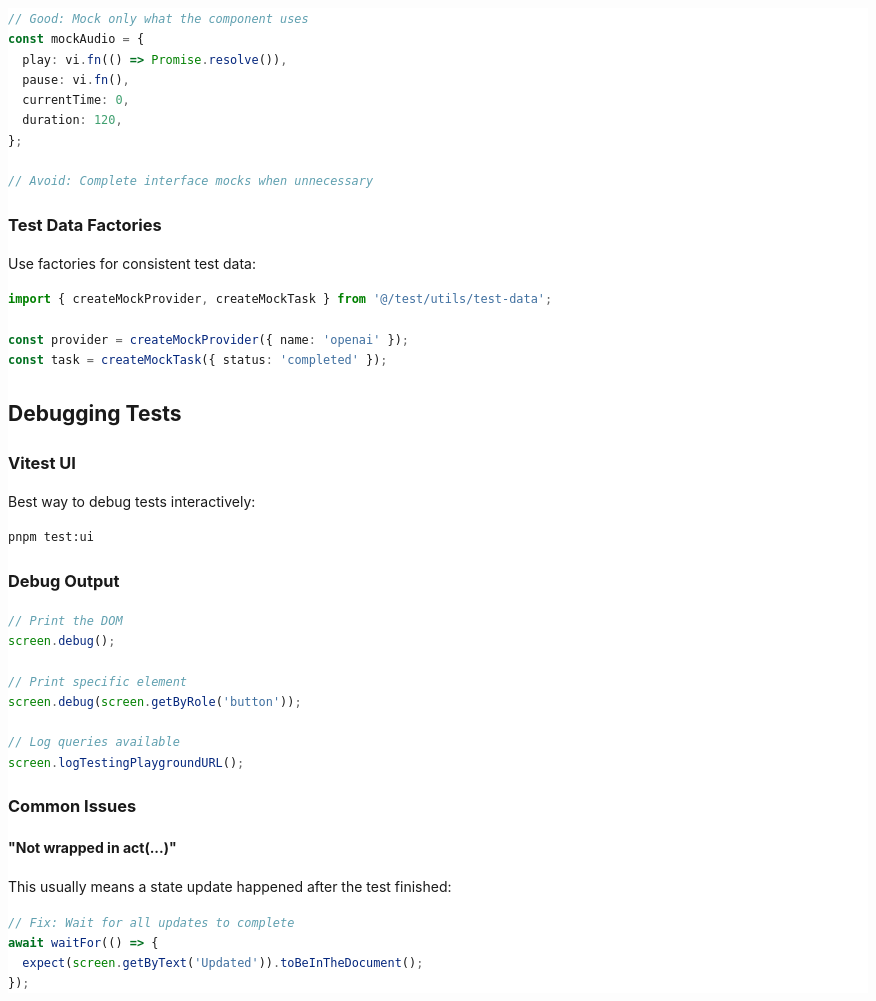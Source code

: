 ```typescript
// Good: Mock only what the component uses
const mockAudio = {
  play: vi.fn(() => Promise.resolve()),
  pause: vi.fn(),
  currentTime: 0,
  duration: 120,
};

// Avoid: Complete interface mocks when unnecessary
```

### Test Data Factories

Use factories for consistent test data:

```typescript
import { createMockProvider, createMockTask } from '@/test/utils/test-data';

const provider = createMockProvider({ name: 'openai' });
const task = createMockTask({ status: 'completed' });
```

## Debugging Tests

### Vitest UI

Best way to debug tests interactively:

```bash
pnpm test:ui
```

### Debug Output

```typescript
// Print the DOM
screen.debug();

// Print specific element
screen.debug(screen.getByRole('button'));

// Log queries available
screen.logTestingPlaygroundURL();
```

### Common Issues

#### "Not wrapped in act(...)"

This usually means a state update happened after the test finished:

```typescript
// Fix: Wait for all updates to complete
await waitFor(() => {
  expect(screen.getByText('Updated')).toBeInTheDocument();
});
```
